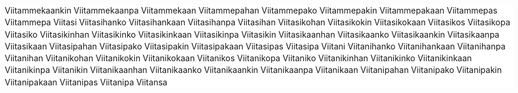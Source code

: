 Viitammekaankin
Viitammekaanpa
Viitammekaan
Viitammepahan
Viitammepako
Viitammepakin
Viitammepakaan
Viitammepas
Viitammepa
Viitasi
Viitasihanko
Viitasihankaan
Viitasihanpa
Viitasihan
Viitasikohan
Viitasikokin
Viitasikokaan
Viitasikos
Viitasikopa
Viitasiko
Viitasikinhan
Viitasikinko
Viitasikinkaan
Viitasikinpa
Viitasikin
Viitasikaanhan
Viitasikaanko
Viitasikaankin
Viitasikaanpa
Viitasikaan
Viitasipahan
Viitasipako
Viitasipakin
Viitasipakaan
Viitasipas
Viitasipa
Viitani
Viitanihanko
Viitanihankaan
Viitanihanpa
Viitanihan
Viitanikohan
Viitanikokin
Viitanikokaan
Viitanikos
Viitanikopa
Viitaniko
Viitanikinhan
Viitanikinko
Viitanikinkaan
Viitanikinpa
Viitanikin
Viitanikaanhan
Viitanikaanko
Viitanikaankin
Viitanikaanpa
Viitanikaan
Viitanipahan
Viitanipako
Viitanipakin
Viitanipakaan
Viitanipas
Viitanipa
Viitansa